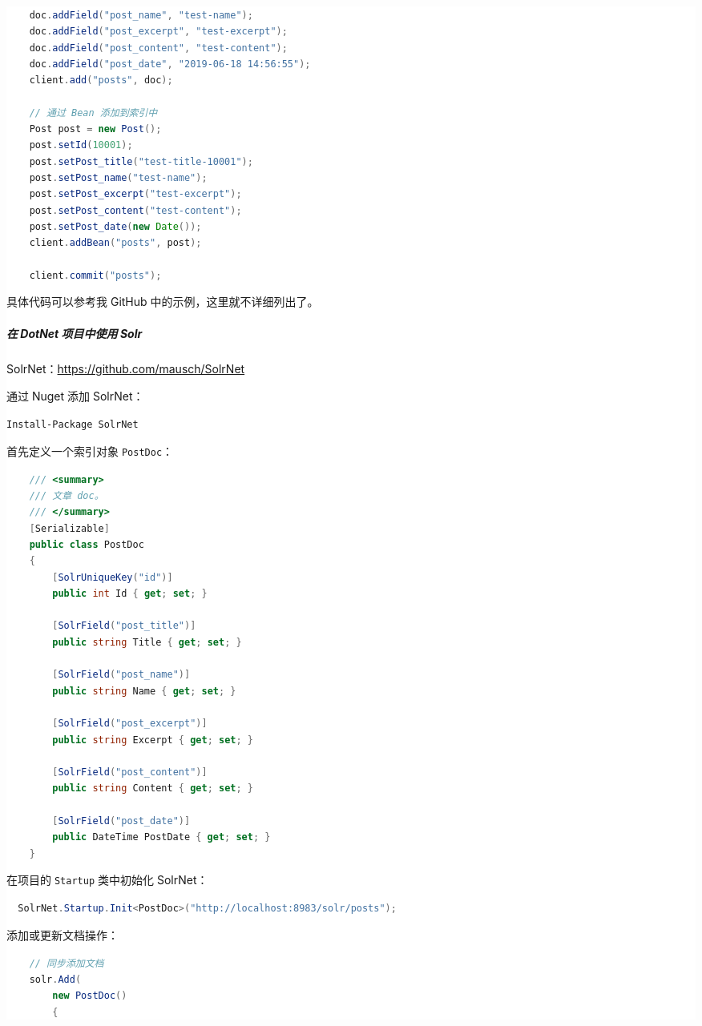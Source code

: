 ```java
    doc.addField("post_name", "test-name");
    doc.addField("post_excerpt", "test-excerpt");
    doc.addField("post_content", "test-content");
    doc.addField("post_date", "2019-06-18 14:56:55");
    client.add("posts", doc);

    // 通过 Bean 添加到索引中
    Post post = new Post();
    post.setId(10001);
    post.setPost_title("test-title-10001");
    post.setPost_name("test-name");
    post.setPost_excerpt("test-excerpt");
    post.setPost_content("test-content");
    post.setPost_date(new Date());
    client.addBean("posts", post);

    client.commit("posts");
```
具体代码可以参考我 GitHub 中的示例，这里就不详细列出了。

##### 在  DotNet 项目中使用 Solr

SolrNet：https://github.com/mausch/SolrNet

通过 Nuget 添加 SolrNet：
```shell
Install-Package SolrNet
```
首先定义一个索引对象 `PostDoc`：
```csharp
    /// <summary>
    /// 文章 doc。
    /// </summary>
    [Serializable]
    public class PostDoc
    {
        [SolrUniqueKey("id")]
        public int Id { get; set; }

        [SolrField("post_title")]
        public string Title { get; set; }

        [SolrField("post_name")]
        public string Name { get; set; }

        [SolrField("post_excerpt")]
        public string Excerpt { get; set; }

        [SolrField("post_content")]
        public string Content { get; set; }

        [SolrField("post_date")]
        public DateTime PostDate { get; set; }
    }
```
在项目的 `Startup` 类中初始化 SolrNet：
```csharp
  SolrNet.Startup.Init<PostDoc>("http://localhost:8983/solr/posts");
```
添加或更新文档操作：
```csharp
    // 同步添加文档
    solr.Add(
        new PostDoc()
        {
```